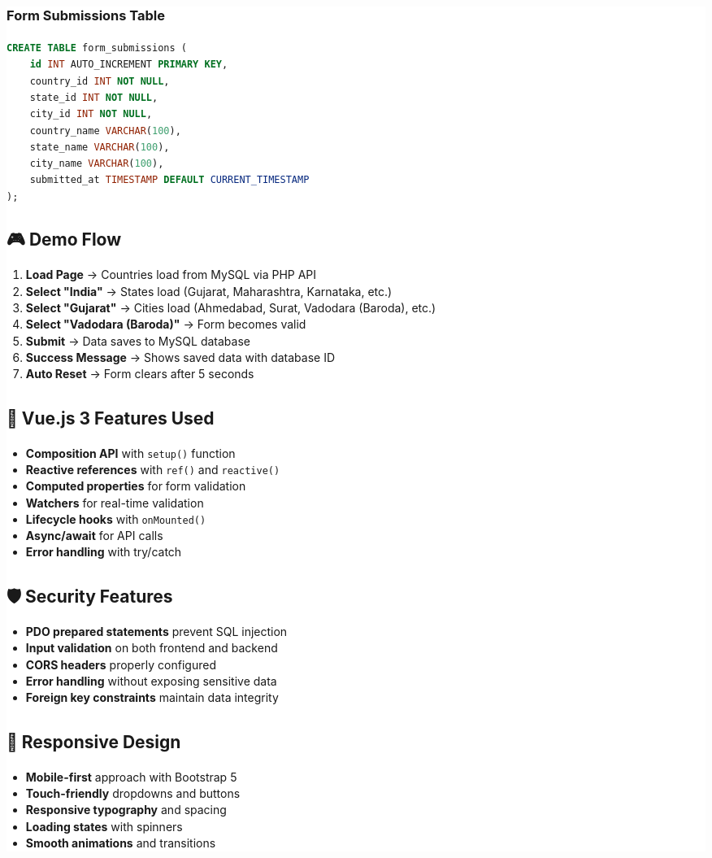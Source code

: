 ### Form Submissions Table
```sql
CREATE TABLE form_submissions (
    id INT AUTO_INCREMENT PRIMARY KEY,
    country_id INT NOT NULL,
    state_id INT NOT NULL,
    city_id INT NOT NULL,
    country_name VARCHAR(100),
    state_name VARCHAR(100),
    city_name VARCHAR(100),
    submitted_at TIMESTAMP DEFAULT CURRENT_TIMESTAMP
);
```

## 🎮 **Demo Flow**

1. **Load Page** → Countries load from MySQL via PHP API
2. **Select "India"** → States load (Gujarat, Maharashtra, Karnataka, etc.)
3. **Select "Gujarat"** → Cities load (Ahmedabad, Surat, Vadodara (Baroda), etc.)
4. **Select "Vadodara (Baroda)"** → Form becomes valid
5. **Submit** → Data saves to MySQL database
6. **Success Message** → Shows saved data with database ID
7. **Auto Reset** → Form clears after 5 seconds

## 🔧 **Vue.js 3 Features Used**

- **Composition API** with `setup()` function
- **Reactive references** with `ref()` and `reactive()`
- **Computed properties** for form validation
- **Watchers** for real-time validation
- **Lifecycle hooks** with `onMounted()`
- **Async/await** for API calls
- **Error handling** with try/catch

## 🛡️ **Security Features**

- **PDO prepared statements** prevent SQL injection
- **Input validation** on both frontend and backend
- **CORS headers** properly configured
- **Error handling** without exposing sensitive data
- **Foreign key constraints** maintain data integrity

## 📱 **Responsive Design**

- **Mobile-first** approach with Bootstrap 5
- **Touch-friendly** dropdowns and buttons
- **Responsive typography** and spacing
- **Loading states** with spinners
- **Smooth animations** and transitions
